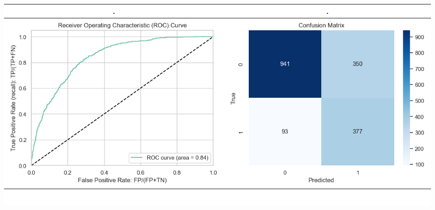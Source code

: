 . | .
:---------:|:------:
<img src="./img/rocauc.png" alt="churn" width="100%" style="display: block; margin: 0 auto"> |  <img src="./img/confusionmatrix.png" alt="churn" width="100%" style="display: block; margin: 0 auto">
<br>
